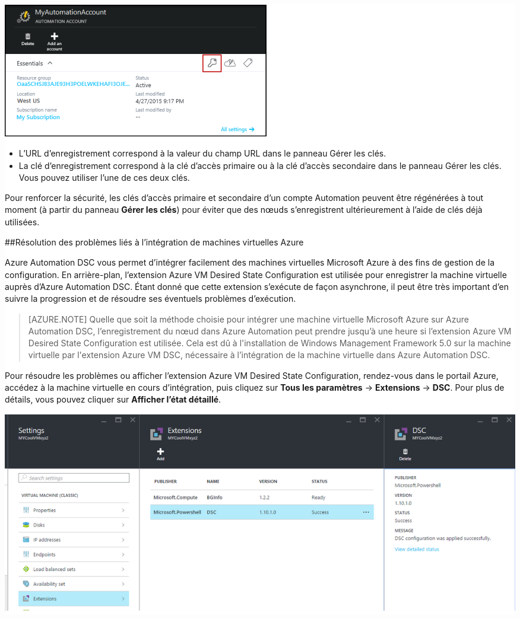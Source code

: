 ![](./media/automation-dsc-onboarding/DSC_Onboarding_4.png)

*    L’URL d’enregistrement correspond à la valeur du champ URL dans le panneau Gérer les clés.
*    La clé d’enregistrement correspond à la clé d’accès primaire ou à la clé d’accès secondaire dans le panneau Gérer les clés. Vous pouvez utiliser l’une de ces deux clés.

Pour renforcer la sécurité, les clés d’accès primaire et secondaire d’un compte Automation peuvent être régénérées à tout moment (à partir du panneau **Gérer les clés**) pour éviter que des nœuds s’enregistrent ultérieurement à l’aide de clés déjà utilisées.

##Résolution des problèmes liés à l’intégration de machines virtuelles Azure

Azure Automation DSC vous permet d’intégrer facilement des machines virtuelles Microsoft Azure à des fins de gestion de la configuration. En arrière-plan, l’extension Azure VM Desired State Configuration est utilisée pour enregistrer la machine virtuelle auprès d’Azure Automation DSC. Étant donné que cette extension s’exécute de façon asynchrone, il peut être très important d’en suivre la progression et de résoudre ses éventuels problèmes d’exécution.

>[AZURE.NOTE] Quelle que soit la méthode choisie pour intégrer une machine virtuelle Microsoft Azure sur Azure Automation DSC, l’enregistrement du nœud dans Azure Automation peut prendre jusqu’à une heure si l’extension Azure VM Desired State Configuration est utilisée. Cela est dû à l'installation de Windows Management Framework 5.0 sur la machine virtuelle par l'extension Azure VM DSC, nécessaire à l’intégration de la machine virtuelle dans Azure Automation DSC.

Pour résoudre les problèmes ou afficher l’extension Azure VM Desired State Configuration, rendez-vous dans le portail Azure, accédez à la machine virtuelle en cours d’intégration, puis cliquez sur **Tous les paramètres** -> **Extensions** -> **DSC**. Pour plus de détails, vous pouvez cliquer sur **Afficher l’état détaillé**.

[![](./media/automation-dsc-onboarding/DSC_Onboarding_5.png)](https://technet.microsoft.com/library/dn249912.aspx)
